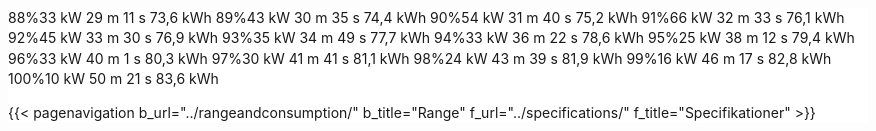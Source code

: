 <tr>
<td>88%</td><td>33 kW</td><td> 29 m 11 s </td><td>73,6 kWh </td>
</tr>
<tr>
<td>89%</td><td>43 kW</td><td> 30 m 35 s </td><td>74,4 kWh </td>
</tr>
<tr>
<td>90%</td><td>54 kW</td><td> 31 m 40 s </td><td>75,2 kWh </td>
</tr>
<tr>
<td>91%</td><td>66 kW</td><td> 32 m 33 s </td><td>76,1 kWh </td>
</tr>
<tr>
<td>92%</td><td>45 kW</td><td> 33 m 30 s </td><td>76,9 kWh </td>
</tr>
<tr>
<td>93%</td><td>35 kW</td><td> 34 m 49 s </td><td>77,7 kWh </td>
</tr>
<tr>
<td>94%</td><td>33 kW</td><td> 36 m 22 s </td><td>78,6 kWh </td>
</tr>
<tr>
<td>95%</td><td>25 kW</td><td> 38 m 12 s </td><td>79,4 kWh </td>
</tr>
<tr>
<td>96%</td><td>33 kW</td><td> 40 m 1 s </td><td>80,3 kWh </td>
</tr>
<tr>
<td>97%</td><td>30 kW</td><td> 41 m 41 s </td><td>81,1 kWh </td>
</tr>
<tr>
<td>98%</td><td>24 kW</td><td> 43 m 39 s </td><td>81,9 kWh </td>
</tr>
<tr>
<td>99%</td><td>16 kW</td><td> 46 m 17 s </td><td>82,8 kWh </td>
</tr>
<tr>
<td>100%</td><td>10 kW</td><td> 50 m 21 s </td><td>83,6 kWh </td>
</tr>
</tbody>
</table>


{{< pagenavigation b_url="../rangeandconsumption/" b_title="Range" f_url="../specifications/" f_title="Specifikationer" >}}
